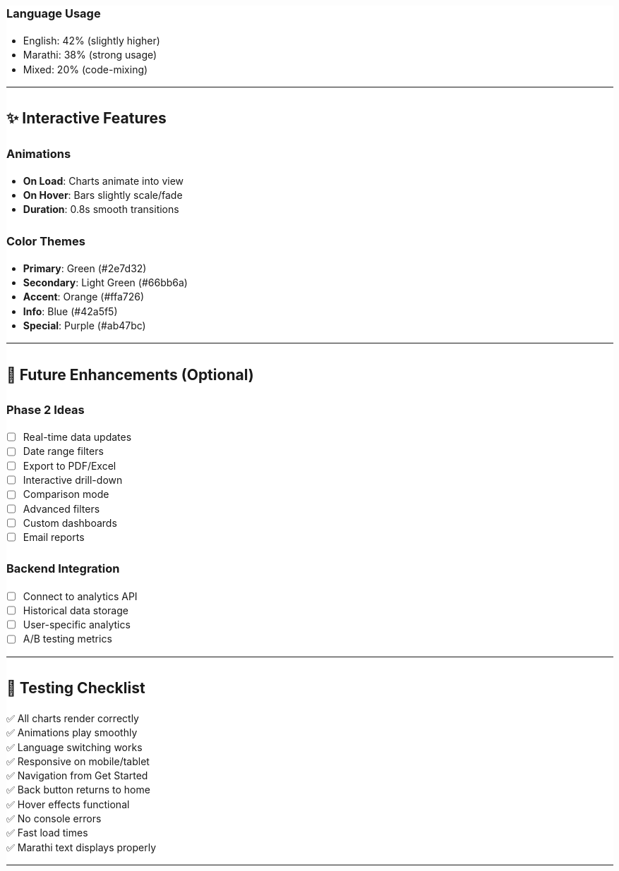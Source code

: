 ### Language Usage
- English: 42% (slightly higher)
- Marathi: 38% (strong usage)
- Mixed: 20% (code-mixing)

---

## ✨ Interactive Features

### Animations
- **On Load**: Charts animate into view
- **On Hover**: Bars slightly scale/fade
- **Duration**: 0.8s smooth transitions

### Color Themes
- **Primary**: Green (#2e7d32)
- **Secondary**: Light Green (#66bb6a)
- **Accent**: Orange (#ffa726)
- **Info**: Blue (#42a5f5)
- **Special**: Purple (#ab47bc)

---

## 🔮 Future Enhancements (Optional)

### Phase 2 Ideas
- [ ] Real-time data updates
- [ ] Date range filters
- [ ] Export to PDF/Excel
- [ ] Interactive drill-down
- [ ] Comparison mode
- [ ] Advanced filters
- [ ] Custom dashboards
- [ ] Email reports

### Backend Integration
- [ ] Connect to analytics API
- [ ] Historical data storage
- [ ] User-specific analytics
- [ ] A/B testing metrics

---

## 🧪 Testing Checklist

✅ All charts render correctly  
✅ Animations play smoothly  
✅ Language switching works  
✅ Responsive on mobile/tablet  
✅ Navigation from Get Started  
✅ Back button returns to home  
✅ Hover effects functional  
✅ No console errors  
✅ Fast load times  
✅ Marathi text displays properly  

---